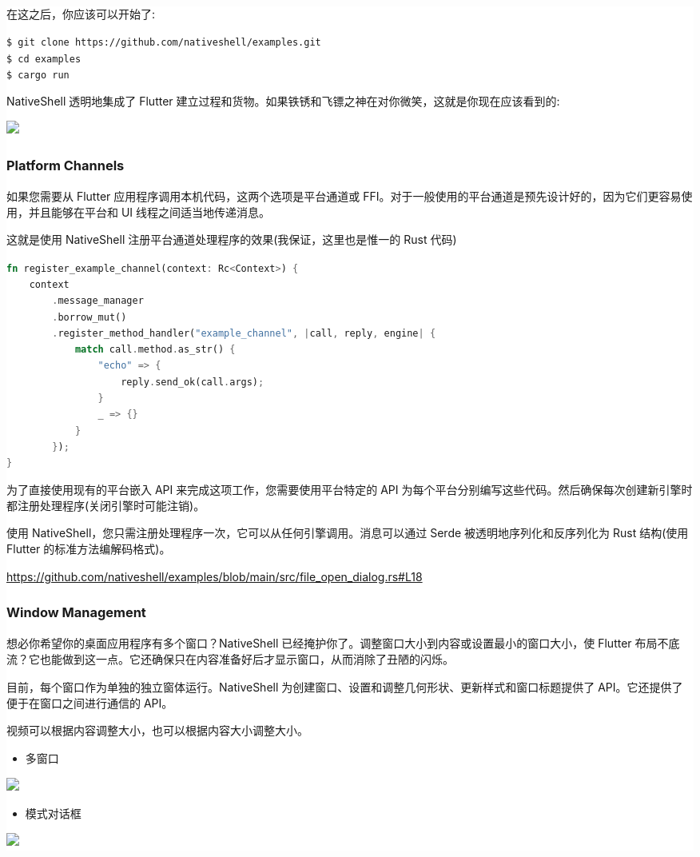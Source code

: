 在这之后，你应该可以开始了:

```sh
$ git clone https://github.com/nativeshell/examples.git
$ cd examples
$ cargo run
```

NativeShell 透明地集成了 Flutter 建立过程和货物。如果铁锈和飞镖之神在对你微笑，这就是你现在应该看到的:

![](2021-06-09-08-38-25.png)

### Platform Channels

如果您需要从 Flutter 应用程序调用本机代码，这两个选项是平台通道或 FFI。对于一般使用的平台通道是预先设计好的，因为它们更容易使用，并且能够在平台和 UI 线程之间适当地传递消息。

这就是使用 NativeShell 注册平台通道处理程序的效果(我保证，这里也是惟一的 Rust 代码)

```rust
fn register_example_channel(context: Rc<Context>) {
    context
        .message_manager
        .borrow_mut()
        .register_method_handler("example_channel", |call, reply, engine| {
            match call.method.as_str() {
                "echo" => {
                    reply.send_ok(call.args);
                }
                _ => {}
            }
        });
}
```

为了直接使用现有的平台嵌入 API 来完成这项工作，您需要使用平台特定的 API 为每个平台分别编写这些代码。然后确保每次创建新引擎时都注册处理程序(关闭引擎时可能注销)。

使用 NativeShell，您只需注册处理程序一次，它可以从任何引擎调用。消息可以通过 Serde 被透明地序列化和反序列化为 Rust 结构(使用 Flutter 的标准方法编解码格式)。

https://github.com/nativeshell/examples/blob/main/src/file_open_dialog.rs#L18

### Window Management

想必你希望你的桌面应用程序有多个窗口？NativeShell 已经掩护你了。调整窗口大小到内容或设置最小的窗口大小，使 Flutter 布局不底流？它也能做到这一点。它还确保只在内容准备好后才显示窗口，从而消除了丑陋的闪烁。

目前，每个窗口作为单独的独立窗体运行。NativeShell 为创建窗口、设置和调整几何形状、更新样式和窗口标题提供了 API。它还提供了便于在窗口之间进行通信的 API。

视频可以根据内容调整大小，也可以根据内容大小调整大小。

- 多窗口

![](2021-06-09-08-40-27.png)

- 模式对话框

![](2021-06-09-08-40-59.png)
